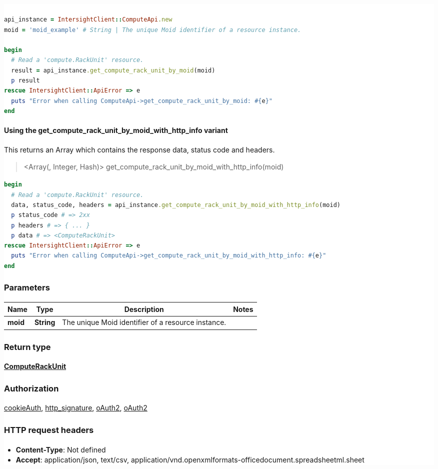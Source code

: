 ```ruby

api_instance = IntersightClient::ComputeApi.new
moid = 'moid_example' # String | The unique Moid identifier of a resource instance.

begin
  # Read a 'compute.RackUnit' resource.
  result = api_instance.get_compute_rack_unit_by_moid(moid)
  p result
rescue IntersightClient::ApiError => e
  puts "Error when calling ComputeApi->get_compute_rack_unit_by_moid: #{e}"
end
```

#### Using the get_compute_rack_unit_by_moid_with_http_info variant

This returns an Array which contains the response data, status code and headers.

> <Array(<ComputeRackUnit>, Integer, Hash)> get_compute_rack_unit_by_moid_with_http_info(moid)

```ruby
begin
  # Read a 'compute.RackUnit' resource.
  data, status_code, headers = api_instance.get_compute_rack_unit_by_moid_with_http_info(moid)
  p status_code # => 2xx
  p headers # => { ... }
  p data # => <ComputeRackUnit>
rescue IntersightClient::ApiError => e
  puts "Error when calling ComputeApi->get_compute_rack_unit_by_moid_with_http_info: #{e}"
end
```

### Parameters

| Name | Type | Description | Notes |
| ---- | ---- | ----------- | ----- |
| **moid** | **String** | The unique Moid identifier of a resource instance. |  |

### Return type

[**ComputeRackUnit**](ComputeRackUnit.md)

### Authorization

[cookieAuth](../README.md#cookieAuth), [http_signature](../README.md#http_signature), [oAuth2](../README.md#oAuth2), [oAuth2](../README.md#oAuth2)

### HTTP request headers

- **Content-Type**: Not defined
- **Accept**: application/json, text/csv, application/vnd.openxmlformats-officedocument.spreadsheetml.sheet
